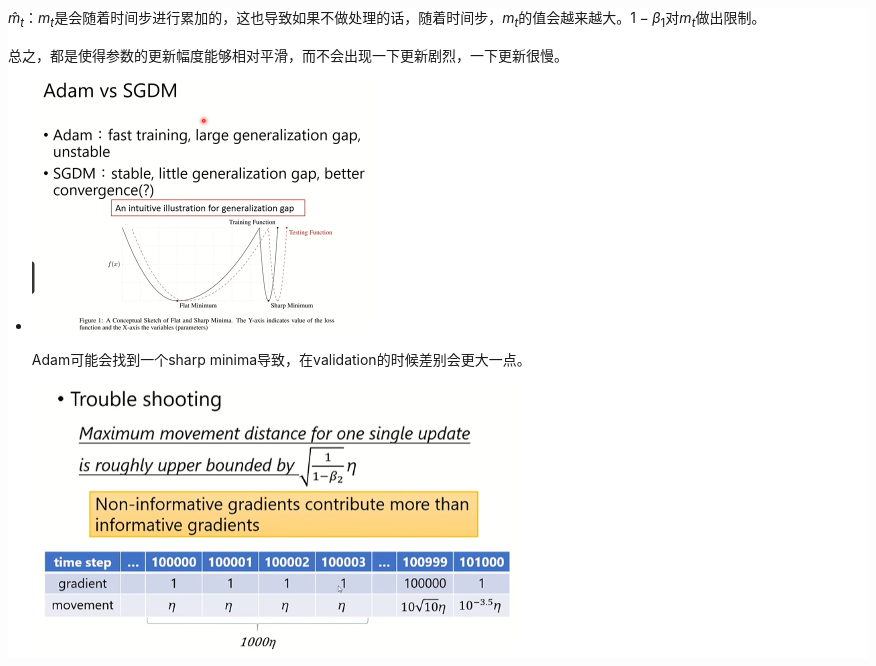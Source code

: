   $\hat m_t$：$m_t$是会随着时间步进行累加的，这也导致如果不做处理的话，随着时间步，$m_t$的值会越来越大。$1-\beta_1$对$m_t$做出限制。

  总之，都是使得参数的更新幅度能够相对平滑，而不会出现一下更新剧烈，一下更新很慢。

- <img src="图片/image-20230630113046382.png" alt="image-20230630113046382" style="zoom:50%;" />

  Adam可能会找到一个sharp minima导致，在validation的时候差别会更大一点。

  <img src="图片/image-20230630113756699.png" alt="image-20230630113756699" style="zoom:67%;" />
